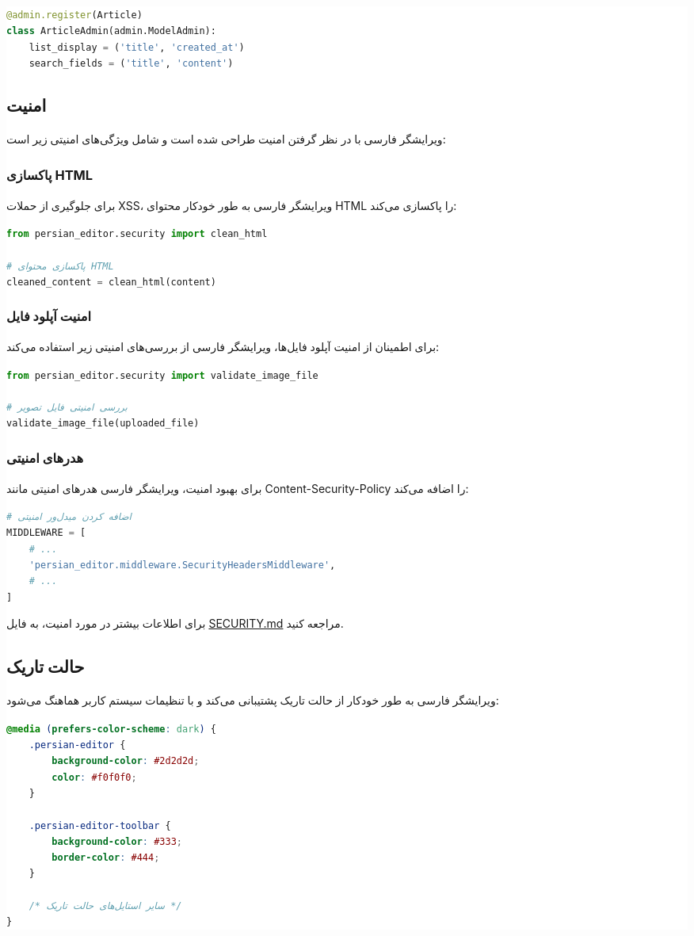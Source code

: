 ```python
@admin.register(Article)
class ArticleAdmin(admin.ModelAdmin):
    list_display = ('title', 'created_at')
    search_fields = ('title', 'content')
```

## امنیت

ویرایشگر فارسی با در نظر گرفتن امنیت طراحی شده است و شامل ویژگی‌های امنیتی زیر است:

### پاکسازی HTML

برای جلوگیری از حملات XSS، ویرایشگر فارسی به طور خودکار محتوای HTML را پاکسازی می‌کند:

```python
from persian_editor.security import clean_html

# پاکسازی محتوای HTML
cleaned_content = clean_html(content)
```

### امنیت آپلود فایل

برای اطمینان از امنیت آپلود فایل‌ها، ویرایشگر فارسی از بررسی‌های امنیتی زیر استفاده می‌کند:

```python
from persian_editor.security import validate_image_file

# بررسی امنیتی فایل تصویر
validate_image_file(uploaded_file)
```

### هدرهای امنیتی

برای بهبود امنیت، ویرایشگر فارسی هدرهای امنیتی مانند Content-Security-Policy را اضافه می‌کند:

```python
# اضافه کردن میدل‌ور امنیتی
MIDDLEWARE = [
    # ...
    'persian_editor.middleware.SecurityHeadersMiddleware',
    # ...
]
```

برای اطلاعات بیشتر در مورد امنیت، به فایل [SECURITY.md](SECURITY.md) مراجعه کنید.

## حالت تاریک

ویرایشگر فارسی به طور خودکار از حالت تاریک پشتیبانی می‌کند و با تنظیمات سیستم کاربر هماهنگ می‌شود:

```css
@media (prefers-color-scheme: dark) {
    .persian-editor {
        background-color: #2d2d2d;
        color: #f0f0f0;
    }
    
    .persian-editor-toolbar {
        background-color: #333;
        border-color: #444;
    }
    
    /* سایر استایل‌های حالت تاریک */
}
```
